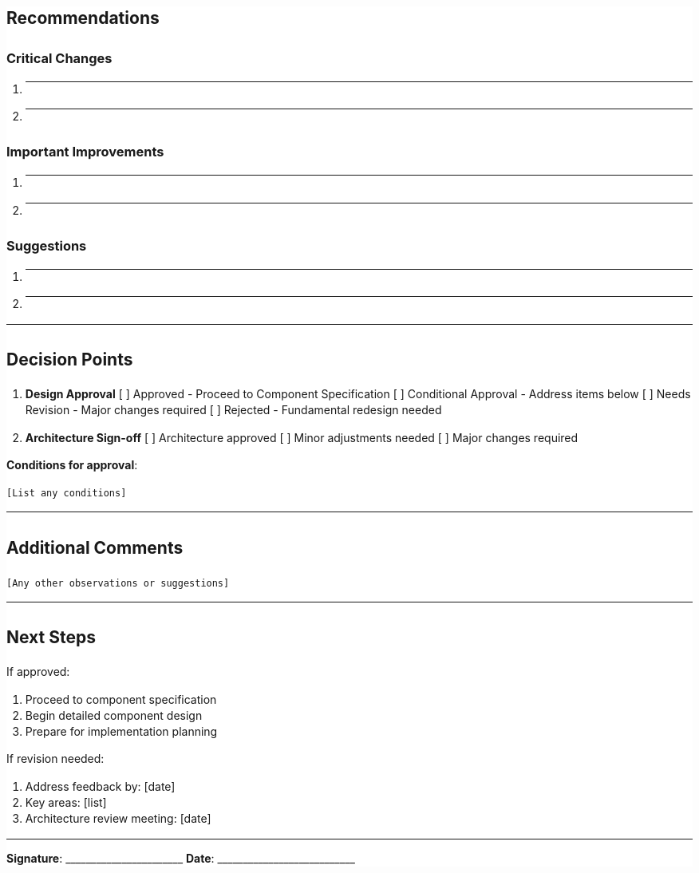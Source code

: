 
## Recommendations

### Critical Changes
1. _________________
2. _________________

### Important Improvements
1. _________________
2. _________________

### Suggestions
1. _________________
2. _________________

---

## Decision Points

1. **Design Approval**
   [ ] Approved - Proceed to Component Specification
   [ ] Conditional Approval - Address items below
   [ ] Needs Revision - Major changes required
   [ ] Rejected - Fundamental redesign needed

2. **Architecture Sign-off**
   [ ] Architecture approved
   [ ] Minor adjustments needed
   [ ] Major changes required

**Conditions for approval**:
```
[List any conditions]
```

---

## Additional Comments

```
[Any other observations or suggestions]
```

---

## Next Steps

If approved:
1. Proceed to component specification
2. Begin detailed component design
3. Prepare for implementation planning

If revision needed:
1. Address feedback by: [date]
2. Key areas: [list]
3. Architecture review meeting: [date]

---

**Signature**: _______________________
**Date**: ___________________________